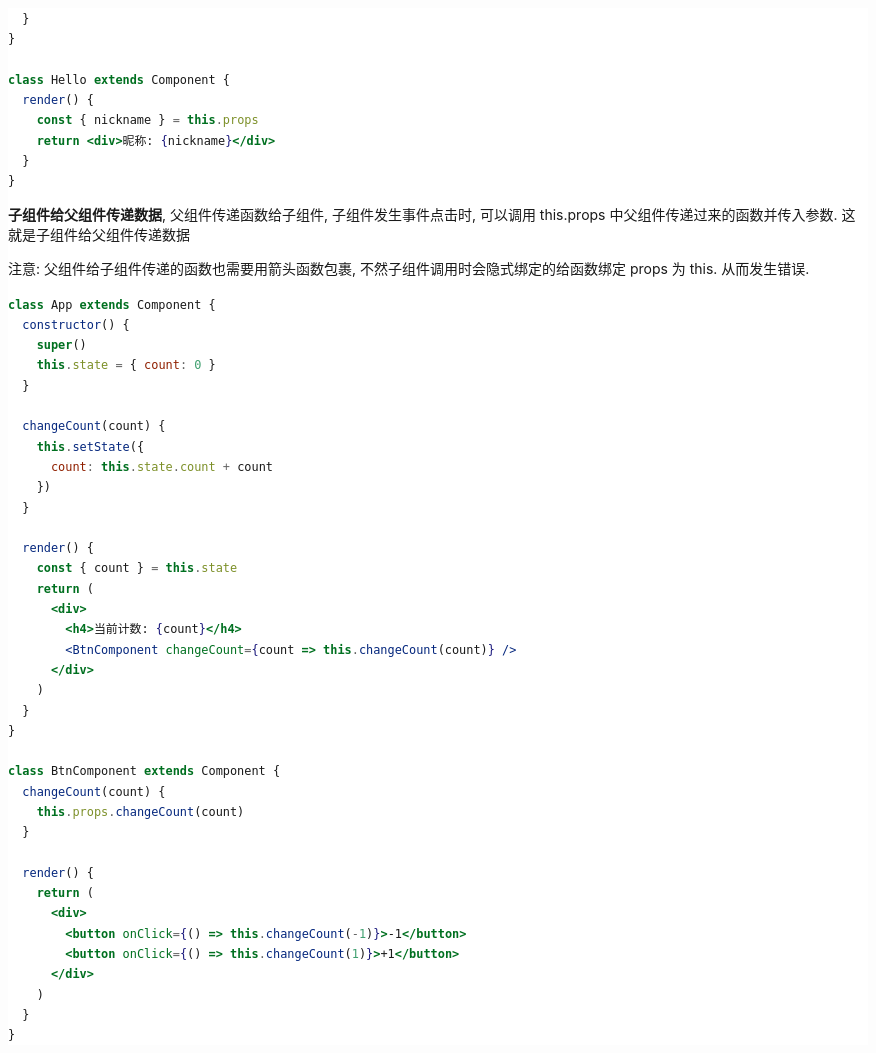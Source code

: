 ```jsx
  }
}

class Hello extends Component {
  render() {
    const { nickname } = this.props
    return <div>昵称: {nickname}</div>
  }
}
```

**子组件给父组件传递数据**, 父组件传递函数给子组件, 子组件发生事件点击时, 可以调用 this.props 中父组件传递过来的函数并传入参数. 这就是子组件给父组件传递数据

注意: 父组件给子组件传递的函数也需要用箭头函数包裹, 不然子组件调用时会隐式绑定的给函数绑定 props 为 this. 从而发生错误.

```jsx
class App extends Component {
  constructor() {
    super()
    this.state = { count: 0 }
  }

  changeCount(count) {
    this.setState({
      count: this.state.count + count
    })
  }

  render() {
    const { count } = this.state
    return (
      <div>
        <h4>当前计数: {count}</h4>
        <BtnComponent changeCount={count => this.changeCount(count)} />
      </div>
    )
  }
}

class BtnComponent extends Component {
  changeCount(count) {
    this.props.changeCount(count)
  }

  render() {
    return (
      <div>
        <button onClick={() => this.changeCount(-1)}>-1</button>
        <button onClick={() => this.changeCount(1)}>+1</button>
      </div>
    )
  }
}
```
